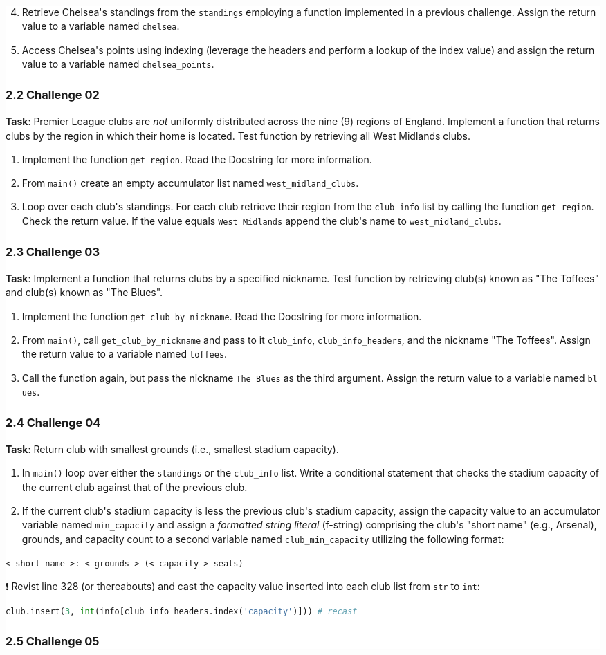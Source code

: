 4. Retrieve Chelsea's standings from the `standings` employing a function
   implemented in a previous challenge. Assign the return value to a variable
   named `chelsea`.

5. Access Chelsea's points using indexing (leverage the headers and perform a lookup of the index
   value) and assign the return value to a variable named `chelsea_points`.

### 2.2 Challenge 02

__Task__: Premier League clubs are _not_ uniformly distributed across the nine (9) regions of
England. Implement a function that returns clubs by the region in which their home is located. Test function by retrieving all West Midlands clubs.

1. Implement the function `get_region`. Read the Docstring for more information.

2. From `main()` create an empty accumulator list named `west_midland_clubs`.

3. Loop over each club's standings. For each club retrieve their region from the `club_info` list by
   calling the function `get_region`. Check the return value. If the value equals `West Midlands`
   append the club's name to `west_midland_clubs`.


### 2.3 Challenge 03

__Task__: Implement a function that returns clubs by a specified nickname. Test function by
retrieving club(s) known as "The Toffees" and club(s) known as "The Blues".

1. Implement the function `get_club_by_nickname`. Read the Docstring for more information.

2. From `main()`, call `get_club_by_nickname` and pass to it `club_info`, `club_info_headers`, and
   the nickname "The Toffees". Assign the return value to a variable named `toffees`.

3. Call the function again, but pass the nickname `The Blues` as the third argument. Assign the
   return value to a variable named `blues`.

### 2.4 Challenge 04

__Task__: Return club with smallest grounds (i.e., smallest stadium capacity).

1. In `main()` loop over either the `standings` or the `club_info` list. Write a conditional
   statement that checks the stadium capacity of the current club against that of the previous club.

2. If the current club's stadium capacity is less the previous club's stadium capacity, assign the
  capacity value to an accumulator variable named `min_capacity` and assign a
  _formatted string literal_ (f-string) comprising the club's "short name" (e.g., Arsenal), grounds,
  and capacity count to a second variable named `club_min_capacity` utilizing the following format:

  `< short name >: < grounds > (< capacity > seats)`

  :exclamation: Revist line 328 (or thereabouts) and cast the capacity value inserted into each
  club list from `str` to `int`:

  ```python
  club.insert(3, int(info[club_info_headers.index('capacity')])) # recast
  ```

### 2.5 Challenge 05
